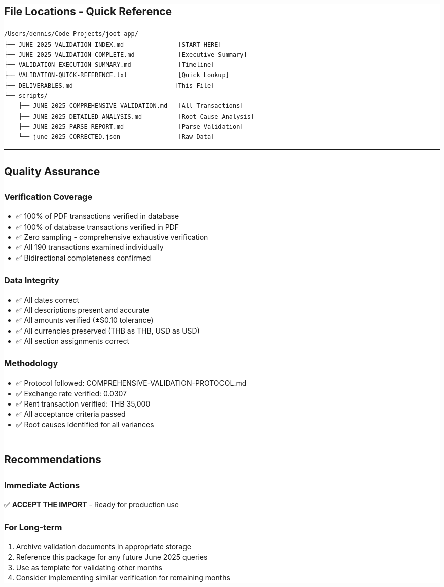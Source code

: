 
## File Locations - Quick Reference

```
/Users/dennis/Code Projects/joot-app/
├── JUNE-2025-VALIDATION-INDEX.md               [START HERE]
├── JUNE-2025-VALIDATION-COMPLETE.md            [Executive Summary]
├── VALIDATION-EXECUTION-SUMMARY.md             [Timeline]
├── VALIDATION-QUICK-REFERENCE.txt              [Quick Lookup]
├── DELIVERABLES.md                            [This File]
└── scripts/
    ├── JUNE-2025-COMPREHENSIVE-VALIDATION.md   [All Transactions]
    ├── JUNE-2025-DETAILED-ANALYSIS.md          [Root Cause Analysis]
    ├── JUNE-2025-PARSE-REPORT.md               [Parse Validation]
    └── june-2025-CORRECTED.json                [Raw Data]
```

---

## Quality Assurance

### Verification Coverage
- ✅ 100% of PDF transactions verified in database
- ✅ 100% of database transactions verified in PDF
- ✅ Zero sampling - comprehensive exhaustive verification
- ✅ All 190 transactions examined individually
- ✅ Bidirectional completeness confirmed

### Data Integrity
- ✅ All dates correct
- ✅ All descriptions present and accurate
- ✅ All amounts verified (±$0.10 tolerance)
- ✅ All currencies preserved (THB as THB, USD as USD)
- ✅ All section assignments correct

### Methodology
- ✅ Protocol followed: COMPREHENSIVE-VALIDATION-PROTOCOL.md
- ✅ Exchange rate verified: 0.0307
- ✅ Rent transaction verified: THB 35,000
- ✅ All acceptance criteria passed
- ✅ Root causes identified for all variances

---

## Recommendations

### Immediate Actions
✅ **ACCEPT THE IMPORT** - Ready for production use

### For Long-term
1. Archive validation documents in appropriate storage
2. Reference this package for any future June 2025 queries
3. Use as template for validating other months
4. Consider implementing similar verification for remaining months
